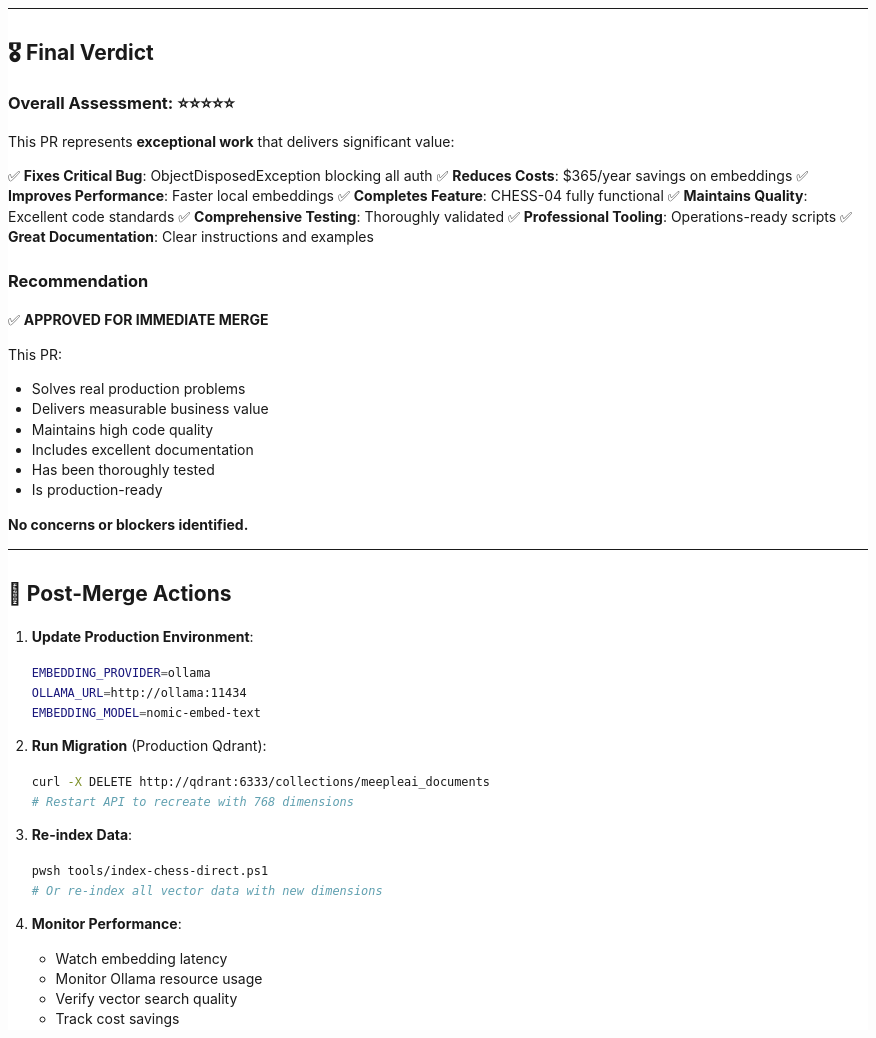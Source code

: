 
---

## 🎖️ Final Verdict

### Overall Assessment: ⭐⭐⭐⭐⭐

This PR represents **exceptional work** that delivers significant value:

✅ **Fixes Critical Bug**: ObjectDisposedException blocking all auth
✅ **Reduces Costs**: $365/year savings on embeddings
✅ **Improves Performance**: Faster local embeddings
✅ **Completes Feature**: CHESS-04 fully functional
✅ **Maintains Quality**: Excellent code standards
✅ **Comprehensive Testing**: Thoroughly validated
✅ **Professional Tooling**: Operations-ready scripts
✅ **Great Documentation**: Clear instructions and examples

### Recommendation

✅ **APPROVED FOR IMMEDIATE MERGE**

This PR:
- Solves real production problems
- Delivers measurable business value
- Maintains high code quality
- Includes excellent documentation
- Has been thoroughly tested
- Is production-ready

**No concerns or blockers identified.**

---

## 📝 Post-Merge Actions

1. **Update Production Environment**:
   ```bash
   EMBEDDING_PROVIDER=ollama
   OLLAMA_URL=http://ollama:11434
   EMBEDDING_MODEL=nomic-embed-text
   ```

2. **Run Migration** (Production Qdrant):
   ```bash
   curl -X DELETE http://qdrant:6333/collections/meepleai_documents
   # Restart API to recreate with 768 dimensions
   ```

3. **Re-index Data**:
   ```bash
   pwsh tools/index-chess-direct.ps1
   # Or re-index all vector data with new dimensions
   ```

4. **Monitor Performance**:
   - Watch embedding latency
   - Monitor Ollama resource usage
   - Verify vector search quality
   - Track cost savings
